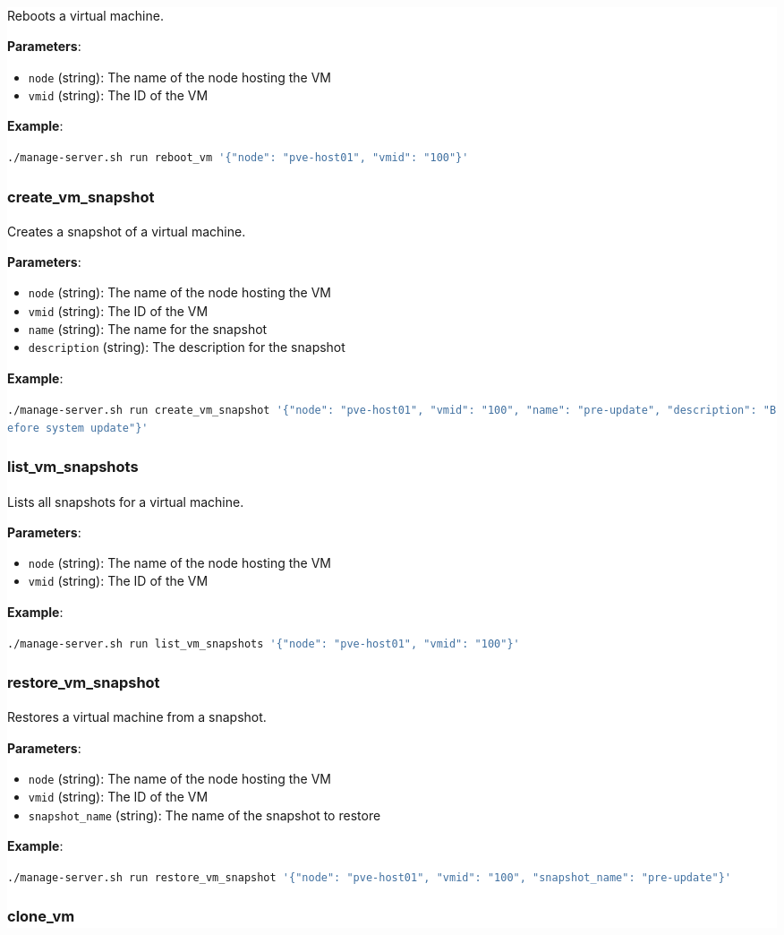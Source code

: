 Reboots a virtual machine.

**Parameters**:
- `node` (string): The name of the node hosting the VM
- `vmid` (string): The ID of the VM

**Example**:
```bash
./manage-server.sh run reboot_vm '{"node": "pve-host01", "vmid": "100"}'
```

### create_vm_snapshot

Creates a snapshot of a virtual machine.

**Parameters**:
- `node` (string): The name of the node hosting the VM
- `vmid` (string): The ID of the VM
- `name` (string): The name for the snapshot
- `description` (string): The description for the snapshot

**Example**:
```bash
./manage-server.sh run create_vm_snapshot '{"node": "pve-host01", "vmid": "100", "name": "pre-update", "description": "Before system update"}'
```

### list_vm_snapshots

Lists all snapshots for a virtual machine.

**Parameters**:
- `node` (string): The name of the node hosting the VM
- `vmid` (string): The ID of the VM

**Example**:
```bash
./manage-server.sh run list_vm_snapshots '{"node": "pve-host01", "vmid": "100"}'
```

### restore_vm_snapshot

Restores a virtual machine from a snapshot.

**Parameters**:
- `node` (string): The name of the node hosting the VM
- `vmid` (string): The ID of the VM
- `snapshot_name` (string): The name of the snapshot to restore

**Example**:
```bash
./manage-server.sh run restore_vm_snapshot '{"node": "pve-host01", "vmid": "100", "snapshot_name": "pre-update"}'
```

### clone_vm
